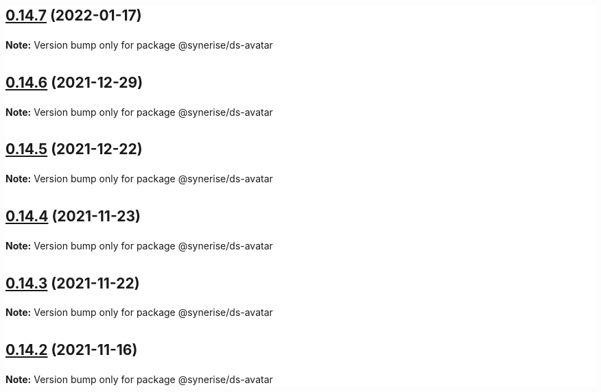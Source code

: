 
## [0.14.7](https://github.com/synerise/synerise-design/compare/@synerise/ds-avatar@0.14.6...@synerise/ds-avatar@0.14.7) (2022-01-17)

**Note:** Version bump only for package @synerise/ds-avatar





## [0.14.6](https://github.com/synerise/synerise-design/compare/@synerise/ds-avatar@0.14.5...@synerise/ds-avatar@0.14.6) (2021-12-29)

**Note:** Version bump only for package @synerise/ds-avatar





## [0.14.5](https://github.com/synerise/synerise-design/compare/@synerise/ds-avatar@0.14.4...@synerise/ds-avatar@0.14.5) (2021-12-22)

**Note:** Version bump only for package @synerise/ds-avatar





## [0.14.4](https://github.com/synerise/synerise-design/compare/@synerise/ds-avatar@0.14.3...@synerise/ds-avatar@0.14.4) (2021-11-23)

**Note:** Version bump only for package @synerise/ds-avatar





## [0.14.3](https://github.com/synerise/synerise-design/compare/@synerise/ds-avatar@0.14.2...@synerise/ds-avatar@0.14.3) (2021-11-22)

**Note:** Version bump only for package @synerise/ds-avatar





## [0.14.2](https://github.com/synerise/synerise-design/compare/@synerise/ds-avatar@0.14.1...@synerise/ds-avatar@0.14.2) (2021-11-16)

**Note:** Version bump only for package @synerise/ds-avatar




